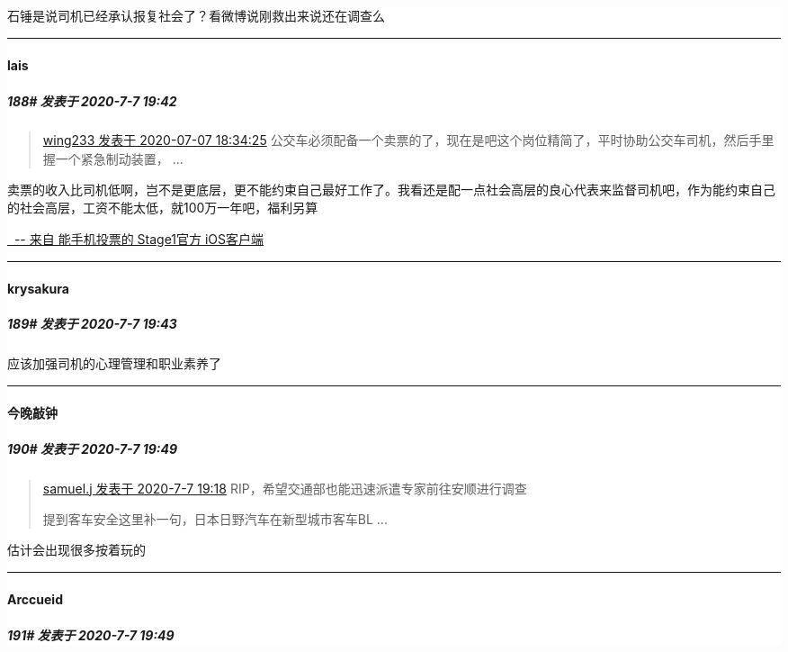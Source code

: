 

石锤是说司机已经承认报复社会了？看微博说刚救出来说还在调查么







*****

####  lais  
##### 188#       发表于 2020-7-7 19:42



<blockquote><a href="httphttps://bbs.saraba1st.com/2b/forum.php?mod=redirect&amp;goto=findpost&amp;pid=48106726&amp;ptid=1946369" target="_blank">wing233 发表于 2020-07-07 18:34:25</a>
公交车必须配备一个卖票的了，现在是吧这个岗位精简了，平时协助公交车司机，然后手里握一个紧急制动装置， ...</blockquote>卖票的收入比司机低啊，岂不是更底层，更不能约束自己最好工作了。我看还是配一点社会高层的良心代表来监督司机吧，作为能约束自己的社会高层，工资不能太低，就100万一年吧，福利另算

[  -- 来自 能手机投票的 Stage1官方 iOS客户端](https://itunes.apple.com/fi/app/saraba1st/id1221237470?mt=8)







*****

####  krysakura  
##### 189#       发表于 2020-7-7 19:43




应该加强司机的心理管理和职业素养了







*****

####  今晚敲钟  
##### 190#       发表于 2020-7-7 19:49



<blockquote><a href="httphttps://bbs.saraba1st.com/2b/forum.php?mod=redirect&amp;goto=findpost&amp;pid=48107187&amp;ptid=1946369" target="_blank">samuel.j 发表于 2020-7-7 19:18</a>
RIP，希望交通部也能迅速派遣专家前往安顺进行调查

提到客车安全这里补一句，日本日野汽车在新型城市客车BL ...</blockquote>
估计会出现很多按着玩的







*****

####  Arccueid  
##### 191#       发表于 2020-7-7 19:49
